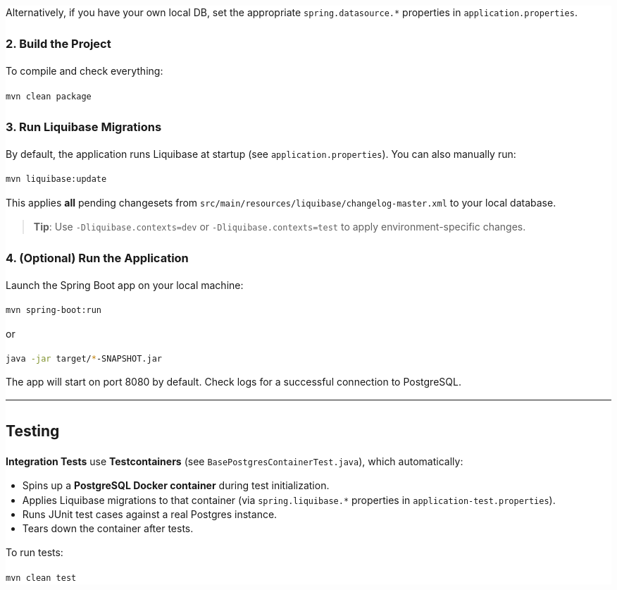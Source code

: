 Alternatively, if you have your own local DB, set the appropriate `spring.datasource.*` properties in `application.properties`.

### 2. Build the Project

To compile and check everything:

```bash
mvn clean package
```

### 3. Run Liquibase Migrations

By default, the application runs Liquibase at startup (see `application.properties`). You can also manually run:

```bash
mvn liquibase:update
```

This applies **all** pending changesets from `src/main/resources/liquibase/changelog-master.xml` to your local database.

> **Tip**: Use `-Dliquibase.contexts=dev` or `-Dliquibase.contexts=test` to apply environment-specific changes.

### 4. (Optional) Run the Application

Launch the Spring Boot app on your local machine:

```bash
mvn spring-boot:run
```

or

```bash
java -jar target/*-SNAPSHOT.jar
```

The app will start on port 8080 by default. Check logs for a successful connection to PostgreSQL.

---

## Testing

**Integration Tests** use **Testcontainers** (see `BasePostgresContainerTest.java`), which automatically:

- Spins up a **PostgreSQL Docker container** during test initialization.
- Applies Liquibase migrations to that container (via `spring.liquibase.*` properties in `application-test.properties`).
- Runs JUnit test cases against a real Postgres instance.
- Tears down the container after tests.

To run tests:

```bash
mvn clean test
```
